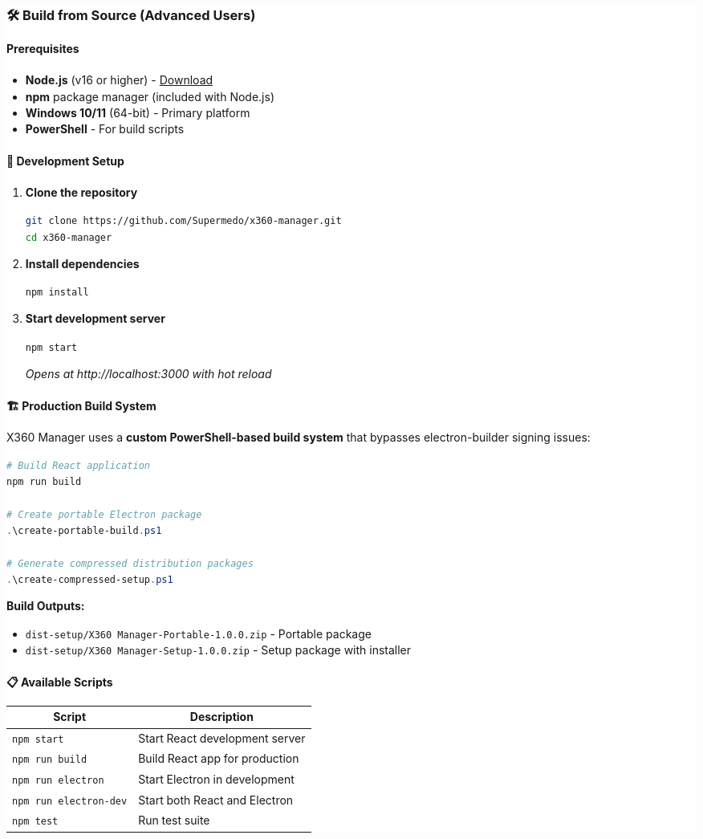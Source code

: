 ### 🛠️ Build from Source (Advanced Users)

#### Prerequisites
- **Node.js** (v16 or higher) - [Download](https://nodejs.org/)
- **npm** package manager (included with Node.js)
- **Windows 10/11** (64-bit) - Primary platform
- **PowerShell** - For build scripts

#### 🔧 Development Setup

1. **Clone the repository**
   ```bash
   git clone https://github.com/Supermedo/x360-manager.git
   cd x360-manager
   ```

2. **Install dependencies**
   ```bash
   npm install
   ```

3. **Start development server**
   ```bash
   npm start
   ```
   *Opens at http://localhost:3000 with hot reload*

#### 🏗️ Production Build System

X360 Manager uses a **custom PowerShell-based build system** that bypasses electron-builder signing issues:

```powershell
# Build React application
npm run build

# Create portable Electron package
.\create-portable-build.ps1

# Generate compressed distribution packages
.\create-compressed-setup.ps1
```

**Build Outputs:**
- `dist-setup/X360 Manager-Portable-1.0.0.zip` - Portable package
- `dist-setup/X360 Manager-Setup-1.0.0.zip` - Setup package with installer

#### 📋 Available Scripts

| Script | Description |
|--------|-------------|
| `npm start` | Start React development server |
| `npm run build` | Build React app for production |
| `npm run electron` | Start Electron in development |
| `npm run electron-dev` | Start both React and Electron |
| `npm test` | Run test suite |
